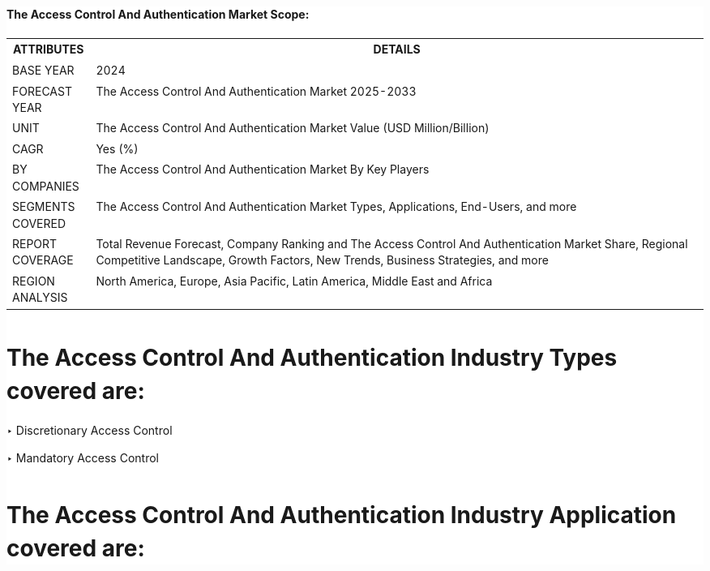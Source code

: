 <h4>The Access Control And Authentication Market Scope:</h4>
<table>
<tr>
<th>ATTRIBUTES</th>
<th>DETAILS</th>
</tr>
<tr>
<td>BASE YEAR</td>
<td>2024</td>
</tr>
<tr>
<td>FORECAST YEAR</td>
<td>The Access Control And Authentication Market 2025-2033</td>
</tr>
<tr>
<td>UNIT</td>
<td>The Access Control And Authentication Market Value (USD Million/Billion)</td>
<tr>
<td>CAGR</td>
<td>Yes (%)</td>
</tr>
</tr>
<tr>
<td>BY COMPANIES</td>
<td>The Access Control And Authentication Market By Key Players</td>
</tr>
<tr>
<td>SEGMENTS COVERED</td>
<td>The Access Control And Authentication Market Types, Applications, End-Users, and more</td>
</tr>
<tr>
<td>REPORT COVERAGE</td>
<td>Total Revenue Forecast, Company Ranking and The Access Control And Authentication Market Share, Regional Competitive Landscape, Growth Factors, New Trends, Business Strategies, and more</td>
</tr>
<tr>
<td>REGION ANALYSIS</td>
<td>North America, Europe, Asia Pacific, Latin America, Middle East and Africa</td>
</tr>
</table>

# <strong>The Access Control And Authentication Industry Types covered are:</strong>

‣ Discretionary Access Control

‣ Mandatory Access Control

# <strong>The Access Control And Authentication Industry Application covered are:</strong>
